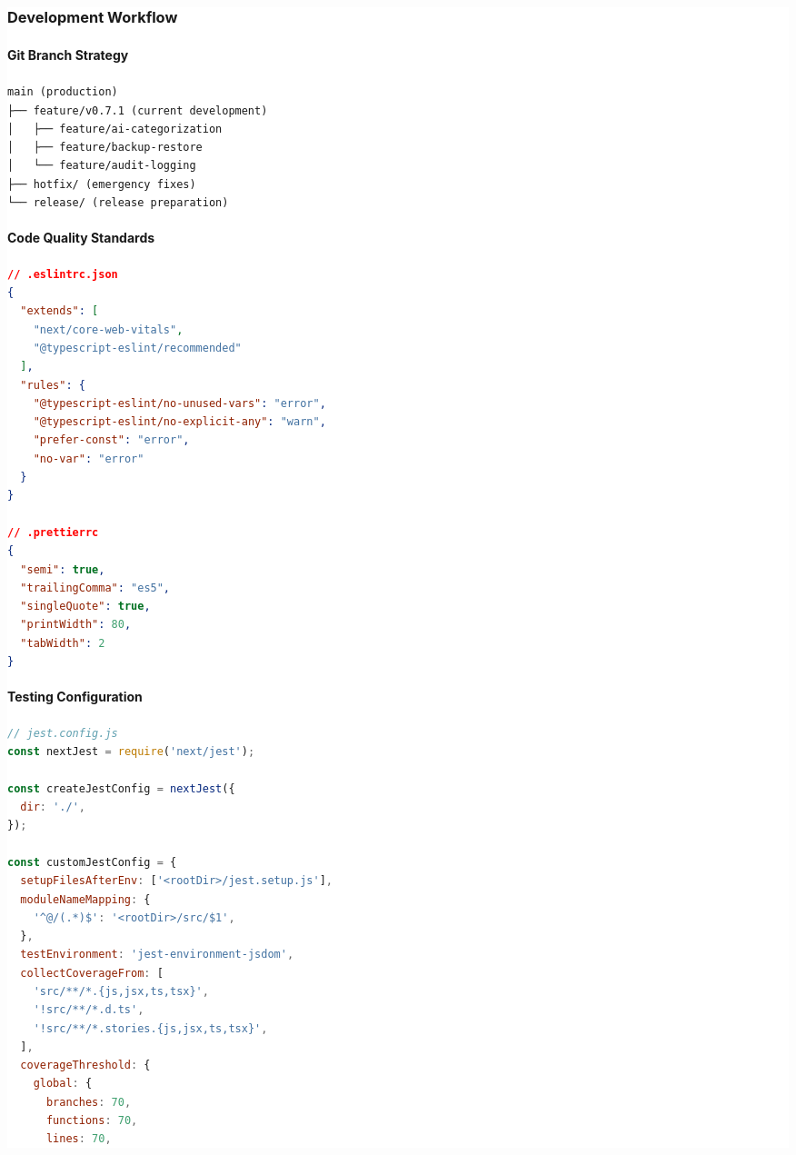 ### **Development Workflow**

#### **Git Branch Strategy**
```
main (production)
├── feature/v0.7.1 (current development)
│   ├── feature/ai-categorization
│   ├── feature/backup-restore
│   └── feature/audit-logging
├── hotfix/ (emergency fixes)
└── release/ (release preparation)
```

#### **Code Quality Standards**
```json
// .eslintrc.json
{
  "extends": [
    "next/core-web-vitals",
    "@typescript-eslint/recommended"
  ],
  "rules": {
    "@typescript-eslint/no-unused-vars": "error",
    "@typescript-eslint/no-explicit-any": "warn",
    "prefer-const": "error",
    "no-var": "error"
  }
}

// .prettierrc
{
  "semi": true,
  "trailingComma": "es5",
  "singleQuote": true,
  "printWidth": 80,
  "tabWidth": 2
}
```

#### **Testing Configuration**
```javascript
// jest.config.js
const nextJest = require('next/jest');

const createJestConfig = nextJest({
  dir: './',
});

const customJestConfig = {
  setupFilesAfterEnv: ['<rootDir>/jest.setup.js'],
  moduleNameMapping: {
    '^@/(.*)$': '<rootDir>/src/$1',
  },
  testEnvironment: 'jest-environment-jsdom',
  collectCoverageFrom: [
    'src/**/*.{js,jsx,ts,tsx}',
    '!src/**/*.d.ts',
    '!src/**/*.stories.{js,jsx,ts,tsx}',
  ],
  coverageThreshold: {
    global: {
      branches: 70,
      functions: 70,
      lines: 70,
```